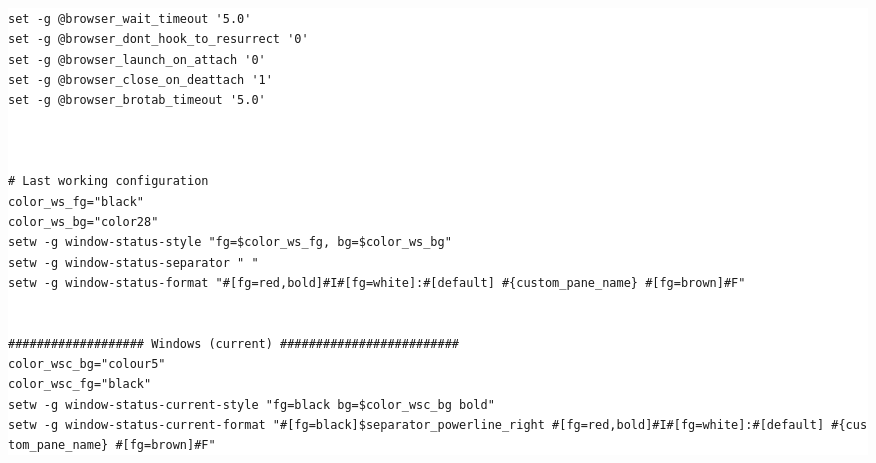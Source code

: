 ```
set -g @browser_wait_timeout '5.0'
set -g @browser_dont_hook_to_resurrect '0'
set -g @browser_launch_on_attach '0'
set -g @browser_close_on_deattach '1'
set -g @browser_brotab_timeout '5.0'



# Last working configuration
color_ws_fg="black"
color_ws_bg="color28"
setw -g window-status-style "fg=$color_ws_fg, bg=$color_ws_bg"
setw -g window-status-separator " "
setw -g window-status-format "#[fg=red,bold]#I#[fg=white]:#[default] #{custom_pane_name} #[fg=brown]#F"


################### Windows (current) #########################
color_wsc_bg="colour5"
color_wsc_fg="black"
setw -g window-status-current-style "fg=black bg=$color_wsc_bg bold"
setw -g window-status-current-format "#[fg=black]$separator_powerline_right #[fg=red,bold]#I#[fg=white]:#[default] #{custom_pane_name} #[fg=brown]#F"

```
